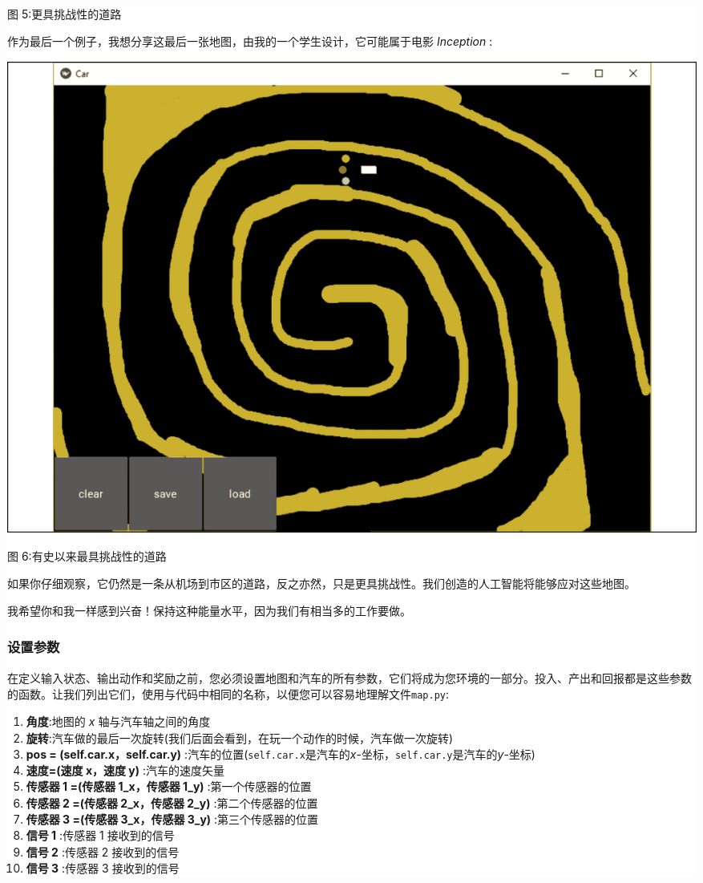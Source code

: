 图 5:更具挑战性的道路

作为最后一个例子，我想分享这最后一张地图，由我的一个学生设计，它可能属于电影 *Inception* :

![](img/B14110_10_06.png)

图 6:有史以来最具挑战性的道路

如果你仔细观察，它仍然是一条从机场到市区的道路，反之亦然，只是更具挑战性。我们创造的人工智能将能够应对这些地图。

我希望你和我一样感到兴奋！保持这种能量水平，因为我们有相当多的工作要做。

### 设置参数

在定义输入状态、输出动作和奖励之前，您必须设置地图和汽车的所有参数，它们将成为您环境的一部分。投入、产出和回报都是这些参数的函数。让我们列出它们，使用与代码中相同的名称，以便您可以容易地理解文件`map.py`:

1.  **角度**:地图的 *x* 轴与汽车轴之间的角度
2.  **旋转**:汽车做的最后一次旋转(我们后面会看到，在玩一个动作的时候，汽车做一次旋转)
3.  **pos = (self.car.x，self.car.y)** :汽车的位置(`self.car.x`是汽车的*x*-坐标，`self.car.y`是汽车的*y*-坐标)
4.  **速度=(速度 x，速度 y)** :汽车的速度矢量
5.  **传感器 1 =(传感器 1_x，传感器 1_y)** :第一个传感器的位置
6.  **传感器 2 =(传感器 2_x，传感器 2_y)** :第二个传感器的位置
7.  **传感器 3 =(传感器 3_x，传感器 3_y)** :第三个传感器的位置
8.  **信号 1** :传感器 1 接收到的信号
9.  **信号 2** :传感器 2 接收到的信号
10.  **信号 3** :传感器 3 接收到的信号
